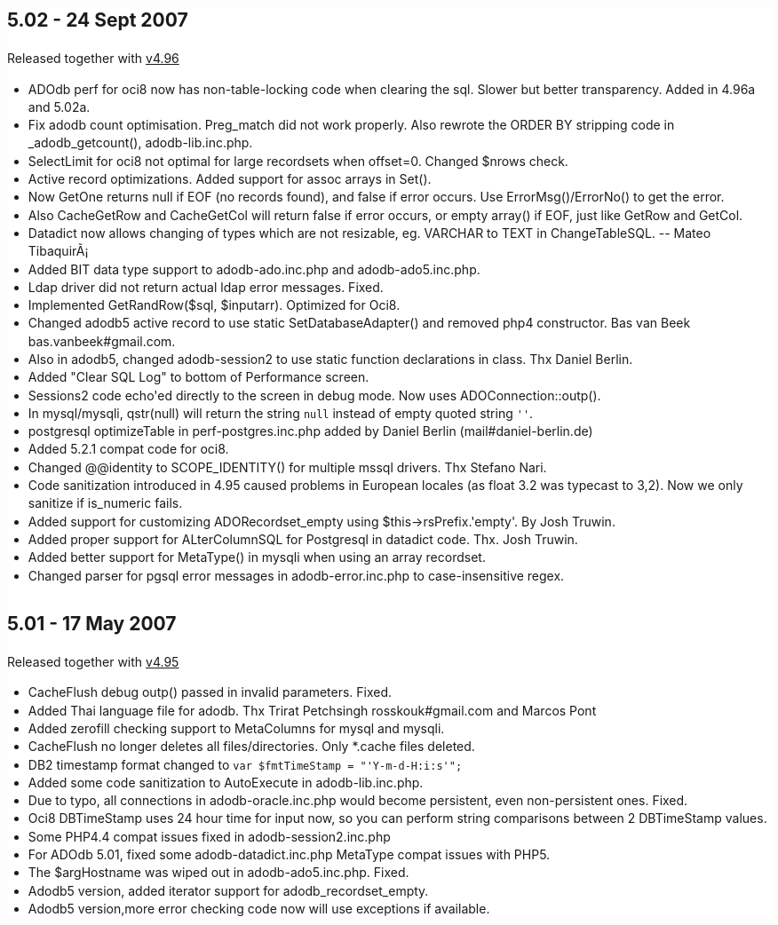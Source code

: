 ## 5.02 - 24 Sept 2007

Released together with [v4.96](changelog_v4.x.md#496---24-sept-2007)

- ADOdb perf for oci8 now has non-table-locking code when clearing the sql. Slower but better transparency. Added in 4.96a and 5.02a.
- Fix adodb count optimisation. Preg_match did not work properly. Also rewrote the ORDER BY stripping code in _adodb_getcount(), adodb-lib.inc.php.
- SelectLimit for oci8 not optimal for large recordsets when offset=0. Changed $nrows check.
- Active record optimizations. Added support for assoc arrays in Set().
- Now GetOne returns null if EOF (no records found), and false if error occurs. Use ErrorMsg()/ErrorNo() to get the error.
- Also CacheGetRow and CacheGetCol will return false if error occurs, or empty array() if EOF, just like GetRow and GetCol.
- Datadict now allows changing of types which are not resizable, eg. VARCHAR to TEXT in ChangeTableSQL. -- Mateo TibaquirÃ¡
- Added BIT data type support to adodb-ado.inc.php and adodb-ado5.inc.php.
- Ldap driver did not return actual ldap error messages. Fixed.
- Implemented GetRandRow($sql, $inputarr). Optimized for Oci8.
- Changed adodb5 active record to use static SetDatabaseAdapter() and removed php4 constructor. Bas van Beek bas.vanbeek#gmail.com.
- Also in adodb5, changed adodb-session2 to use static function declarations in class. Thx Daniel Berlin.
- Added "Clear SQL Log" to bottom of Performance screen.
- Sessions2 code echo'ed directly to the screen in debug mode. Now uses ADOConnection::outp().
- In mysql/mysqli, qstr(null) will return the string `null` instead of empty quoted string `''`.
- postgresql optimizeTable in perf-postgres.inc.php added by Daniel Berlin (mail#daniel-berlin.de)
- Added 5.2.1 compat code for oci8.
- Changed @@identity to SCOPE_IDENTITY() for multiple mssql drivers. Thx Stefano Nari.
- Code sanitization introduced in 4.95 caused problems in European locales (as float 3.2 was typecast to 3,2). Now we only sanitize if is_numeric fails.
- Added support for customizing ADORecordset_empty using $this->rsPrefix.'empty'. By Josh Truwin.
- Added proper support for ALterColumnSQL for Postgresql in datadict code. Thx. Josh Truwin.
- Added better support for MetaType() in mysqli when using an array recordset.
- Changed parser for pgsql error messages in adodb-error.inc.php to case-insensitive regex.

## 5.01 - 17 May 2007

Released together with [v4.95](changelog_v4.x.md#495---17-may-2007)

- CacheFlush debug outp() passed in invalid parameters. Fixed.
- Added Thai language file for adodb. Thx Trirat Petchsingh rosskouk#gmail.com and Marcos Pont
- Added zerofill checking support to MetaColumns for mysql and mysqli.
- CacheFlush no longer deletes all files/directories. Only *.cache files deleted.
- DB2 timestamp format changed to `var $fmtTimeStamp = "'Y-m-d-H:i:s'";`
- Added some code sanitization to AutoExecute in adodb-lib.inc.php.
- Due to typo, all connections in adodb-oracle.inc.php would become persistent, even non-persistent ones. Fixed.
- Oci8 DBTimeStamp uses 24 hour time for input now, so you can perform string comparisons between 2 DBTimeStamp values.
- Some PHP4.4 compat issues fixed in adodb-session2.inc.php
- For ADOdb 5.01, fixed some adodb-datadict.inc.php MetaType compat issues with PHP5.
- The $argHostname was wiped out in adodb-ado5.inc.php. Fixed.
- Adodb5 version, added iterator support for adodb_recordset_empty.
- Adodb5 version,more error checking code now will use exceptions if available.
